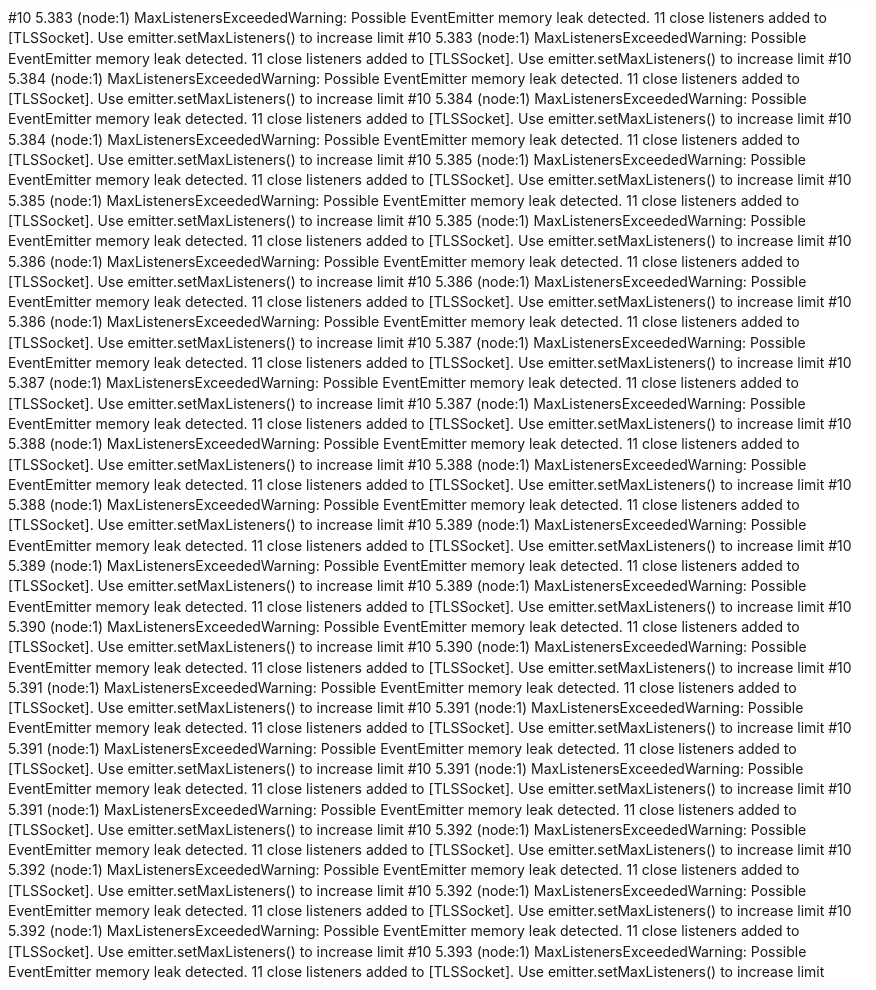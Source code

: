  #10 5.383 (node:1) MaxListenersExceededWarning: Possible EventEmitter memory leak detected. 11 close listeners added to [TLSSocket]. Use emitter.setMaxListeners() to increase limit
 #10 5.383 (node:1) MaxListenersExceededWarning: Possible EventEmitter memory leak detected. 11 close listeners added to [TLSSocket]. Use emitter.setMaxListeners() to increase limit
 #10 5.384 (node:1) MaxListenersExceededWarning: Possible EventEmitter memory leak detected. 11 close listeners added to [TLSSocket]. Use emitter.setMaxListeners() to increase limit
 #10 5.384 (node:1) MaxListenersExceededWarning: Possible EventEmitter memory leak detected. 11 close listeners added to [TLSSocket]. Use emitter.setMaxListeners() to increase limit
 #10 5.384 (node:1) MaxListenersExceededWarning: Possible EventEmitter memory leak detected. 11 close listeners added to [TLSSocket]. Use emitter.setMaxListeners() to increase limit
 #10 5.385 (node:1) MaxListenersExceededWarning: Possible EventEmitter memory leak detected. 11 close listeners added to [TLSSocket]. Use emitter.setMaxListeners() to increase limit
 #10 5.385 (node:1) MaxListenersExceededWarning: Possible EventEmitter memory leak detected. 11 close listeners added to [TLSSocket]. Use emitter.setMaxListeners() to increase limit
 #10 5.385 (node:1) MaxListenersExceededWarning: Possible EventEmitter memory leak detected. 11 close listeners added to [TLSSocket]. Use emitter.setMaxListeners() to increase limit
 #10 5.386 (node:1) MaxListenersExceededWarning: Possible EventEmitter memory leak detected. 11 close listeners added to [TLSSocket]. Use emitter.setMaxListeners() to increase limit
 #10 5.386 (node:1) MaxListenersExceededWarning: Possible EventEmitter memory leak detected. 11 close listeners added to [TLSSocket]. Use emitter.setMaxListeners() to increase limit
 #10 5.386 (node:1) MaxListenersExceededWarning: Possible EventEmitter memory leak detected. 11 close listeners added to [TLSSocket]. Use emitter.setMaxListeners() to increase limit
 #10 5.387 (node:1) MaxListenersExceededWarning: Possible EventEmitter memory leak detected. 11 close listeners added to [TLSSocket]. Use emitter.setMaxListeners() to increase limit
 #10 5.387 (node:1) MaxListenersExceededWarning: Possible EventEmitter memory leak detected. 11 close listeners added to [TLSSocket]. Use emitter.setMaxListeners() to increase limit
 #10 5.387 (node:1) MaxListenersExceededWarning: Possible EventEmitter memory leak detected. 11 close listeners added to [TLSSocket]. Use emitter.setMaxListeners() to increase limit
 #10 5.388 (node:1) MaxListenersExceededWarning: Possible EventEmitter memory leak detected. 11 close listeners added to [TLSSocket]. Use emitter.setMaxListeners() to increase limit
 #10 5.388 (node:1) MaxListenersExceededWarning: Possible EventEmitter memory leak detected. 11 close listeners added to [TLSSocket]. Use emitter.setMaxListeners() to increase limit
 #10 5.388 (node:1) MaxListenersExceededWarning: Possible EventEmitter memory leak detected. 11 close listeners added to [TLSSocket]. Use emitter.setMaxListeners() to increase limit
 #10 5.389 (node:1) MaxListenersExceededWarning: Possible EventEmitter memory leak detected. 11 close listeners added to [TLSSocket]. Use emitter.setMaxListeners() to increase limit
 #10 5.389 (node:1) MaxListenersExceededWarning: Possible EventEmitter memory leak detected. 11 close listeners added to [TLSSocket]. Use emitter.setMaxListeners() to increase limit
 #10 5.389 (node:1) MaxListenersExceededWarning: Possible EventEmitter memory leak detected. 11 close listeners added to [TLSSocket]. Use emitter.setMaxListeners() to increase limit
 #10 5.390 (node:1) MaxListenersExceededWarning: Possible EventEmitter memory leak detected. 11 close listeners added to [TLSSocket]. Use emitter.setMaxListeners() to increase limit
 #10 5.390 (node:1) MaxListenersExceededWarning: Possible EventEmitter memory leak detected. 11 close listeners added to [TLSSocket]. Use emitter.setMaxListeners() to increase limit
 #10 5.391 (node:1) MaxListenersExceededWarning: Possible EventEmitter memory leak detected. 11 close listeners added to [TLSSocket]. Use emitter.setMaxListeners() to increase limit
 #10 5.391 (node:1) MaxListenersExceededWarning: Possible EventEmitter memory leak detected. 11 close listeners added to [TLSSocket]. Use emitter.setMaxListeners() to increase limit
 #10 5.391 (node:1) MaxListenersExceededWarning: Possible EventEmitter memory leak detected. 11 close listeners added to [TLSSocket]. Use emitter.setMaxListeners() to increase limit
 #10 5.391 (node:1) MaxListenersExceededWarning: Possible EventEmitter memory leak detected. 11 close listeners added to [TLSSocket]. Use emitter.setMaxListeners() to increase limit
 #10 5.391 (node:1) MaxListenersExceededWarning: Possible EventEmitter memory leak detected. 11 close listeners added to [TLSSocket]. Use emitter.setMaxListeners() to increase limit
 #10 5.392 (node:1) MaxListenersExceededWarning: Possible EventEmitter memory leak detected. 11 close listeners added to [TLSSocket]. Use emitter.setMaxListeners() to increase limit
 #10 5.392 (node:1) MaxListenersExceededWarning: Possible EventEmitter memory leak detected. 11 close listeners added to [TLSSocket]. Use emitter.setMaxListeners() to increase limit
 #10 5.392 (node:1) MaxListenersExceededWarning: Possible EventEmitter memory leak detected. 11 close listeners added to [TLSSocket]. Use emitter.setMaxListeners() to increase limit
 #10 5.392 (node:1) MaxListenersExceededWarning: Possible EventEmitter memory leak detected. 11 close listeners added to [TLSSocket]. Use emitter.setMaxListeners() to increase limit
 #10 5.393 (node:1) MaxListenersExceededWarning: Possible EventEmitter memory leak detected. 11 close listeners added to [TLSSocket]. Use emitter.setMaxListeners() to increase limit
